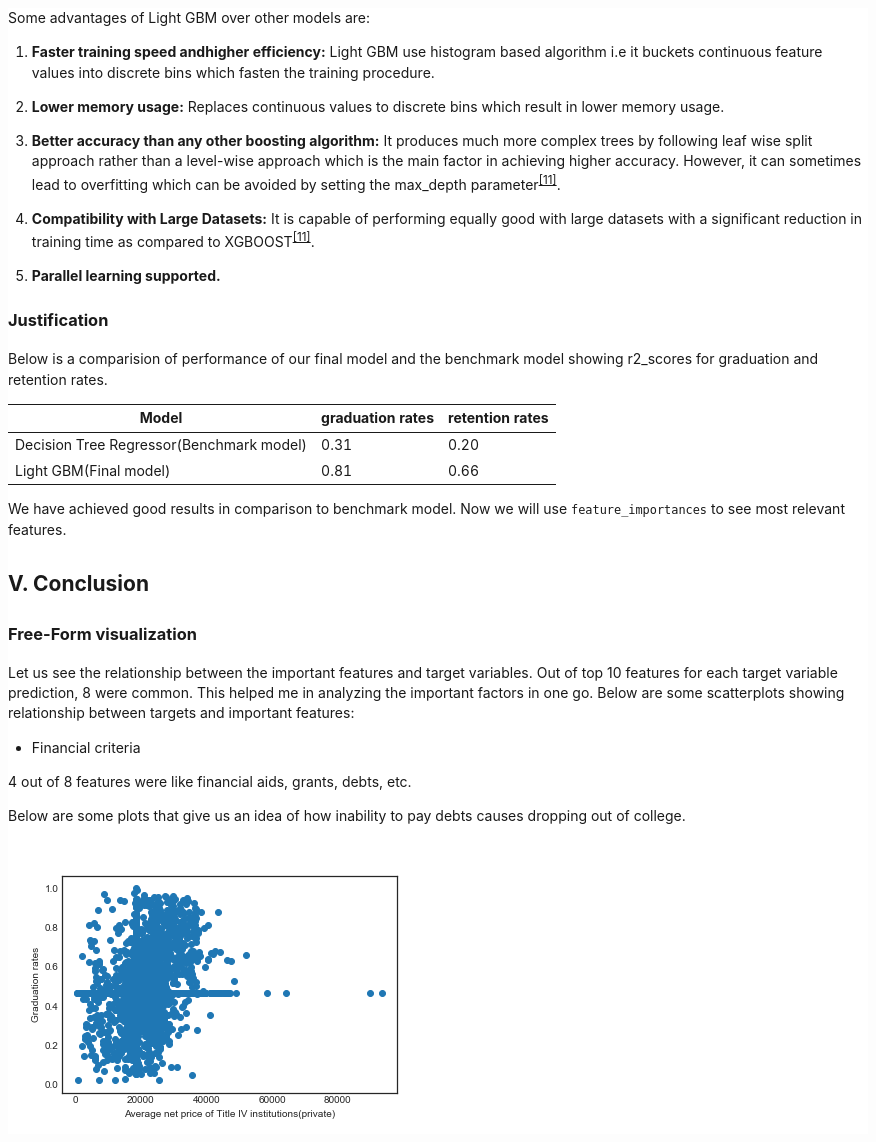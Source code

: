 Some advantages of Light GBM over other models are:

1. **Faster training speed andhigher efficiency:**  Light GBM use histogram based algorithm i.e it buckets continuous feature values into discrete bins which fasten the training procedure.

2. **Lower memory usage:** Replaces continuous values to discrete bins which result in lower memory usage.

3. **Better accuracy than any other boosting algorithm:** It produces much more complex trees by following leaf wise split approach rather than a level-wise approach which is the main factor in achieving higher accuracy. However, it can sometimes lead to overfitting which can be avoided by setting the max_depth parameter<sup>[[11]](#ref11)</sup>.

4. **Compatibility with Large Datasets:** It is capable of performing equally good with large datasets with a significant reduction in training time as compared to XGBOOST<sup>[[11]](#ref11)</sup>.

5. **Parallel learning supported.**

### Justification

Below is a comparision of performance of our final model and the benchmark model showing r2_scores for graduation and retention rates.

|Model|graduation rates|retention rates |
|------|------|------|
|Decision Tree Regressor(Benchmark model)|0.31|0.20|
|Light GBM(Final model)|0.81|0.66|

We have achieved good results in comparison to benchmark model. Now we will use `feature_importances` to see most relevant features.

## V. Conclusion

### Free-Form visualization

Let us see the relationship between the important features and target variables. Out of top 10 features for each target variable prediction, 8 were common. This helped me in analyzing the important factors in one go. Below are some scatterplots showing relationship between targets and important features:

- Financial criteria

4 out of 8 features were like financial aids, grants, debts, etc.

Below are some plots that give us an idea of how inability to pay debts causes dropping out of college.

![Graduation vs College Fee](img/grad_price.png)
